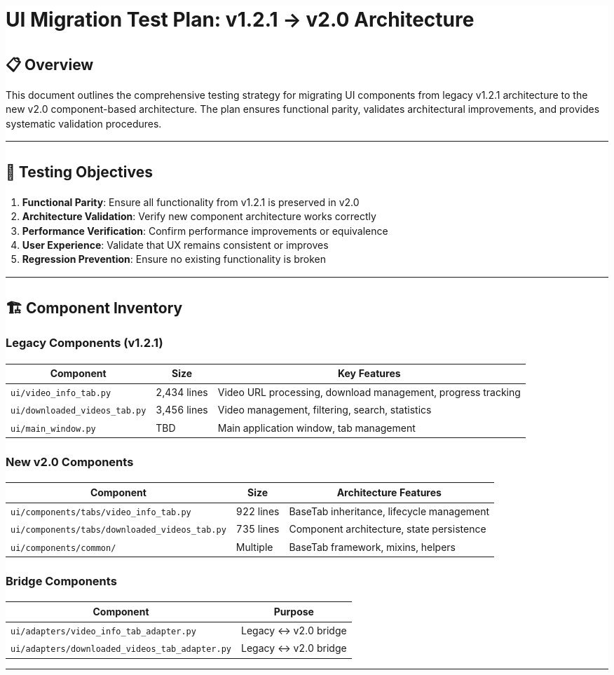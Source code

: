 # UI Migration Test Plan: v1.2.1 → v2.0 Architecture

## 📋 **Overview**

This document outlines the comprehensive testing strategy for migrating UI components from legacy v1.2.1 architecture to the new v2.0 component-based architecture. The plan ensures functional parity, validates architectural improvements, and provides systematic validation procedures.

---

## 🎯 **Testing Objectives**

1. **Functional Parity**: Ensure all functionality from v1.2.1 is preserved in v2.0
2. **Architecture Validation**: Verify new component architecture works correctly
3. **Performance Verification**: Confirm performance improvements or equivalence
4. **User Experience**: Validate that UX remains consistent or improves
5. **Regression Prevention**: Ensure no existing functionality is broken

---

## 🏗️ **Component Inventory**

### **Legacy Components (v1.2.1)**
| Component | Size | Key Features |
|-----------|------|--------------|
| `ui/video_info_tab.py` | 2,434 lines | Video URL processing, download management, progress tracking |
| `ui/downloaded_videos_tab.py` | 3,456 lines | Video management, filtering, search, statistics |
| `ui/main_window.py` | TBD | Main application window, tab management |

### **New v2.0 Components**
| Component | Size | Architecture Features |
|-----------|------|----------------------|
| `ui/components/tabs/video_info_tab.py` | 922 lines | BaseTab inheritance, lifecycle management |
| `ui/components/tabs/downloaded_videos_tab.py` | 735 lines | Component architecture, state persistence |
| `ui/components/common/` | Multiple | BaseTab framework, mixins, helpers |

### **Bridge Components**
| Component | Purpose |
|-----------|---------|
| `ui/adapters/video_info_tab_adapter.py` | Legacy ↔ v2.0 bridge |
| `ui/adapters/downloaded_videos_tab_adapter.py` | Legacy ↔ v2.0 bridge |

---
